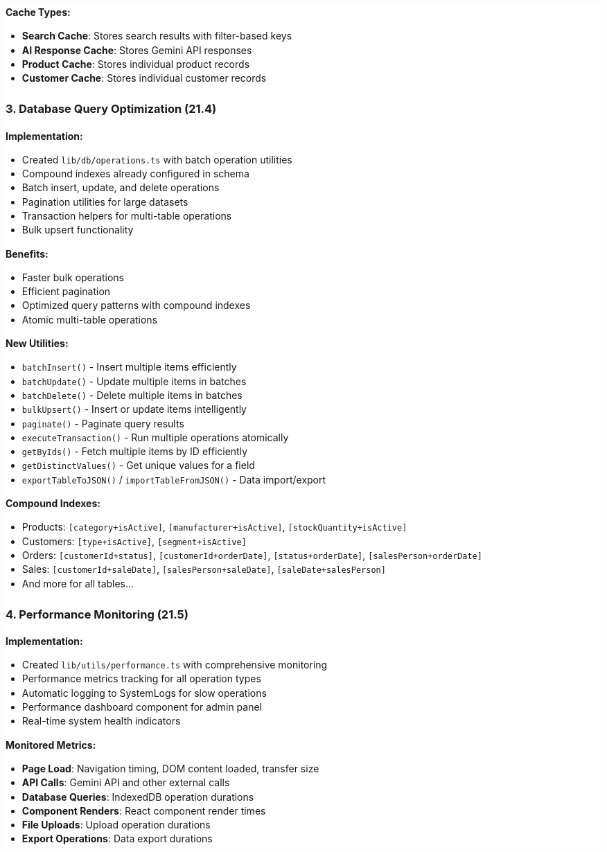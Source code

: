 **Cache Types:**
- **Search Cache**: Stores search results with filter-based keys
- **AI Response Cache**: Stores Gemini API responses
- **Product Cache**: Stores individual product records
- **Customer Cache**: Stores individual customer records

### 3. Database Query Optimization (21.4)

**Implementation:**
- Created `lib/db/operations.ts` with batch operation utilities
- Compound indexes already configured in schema
- Batch insert, update, and delete operations
- Pagination utilities for large datasets
- Transaction helpers for multi-table operations
- Bulk upsert functionality

**Benefits:**
- Faster bulk operations
- Efficient pagination
- Optimized query patterns with compound indexes
- Atomic multi-table operations

**New Utilities:**
- `batchInsert()` - Insert multiple items efficiently
- `batchUpdate()` - Update multiple items in batches
- `batchDelete()` - Delete multiple items in batches
- `bulkUpsert()` - Insert or update items intelligently
- `paginate()` - Paginate query results
- `executeTransaction()` - Run multiple operations atomically
- `getByIds()` - Fetch multiple items by ID efficiently
- `getDistinctValues()` - Get unique values for a field
- `exportTableToJSON()` / `importTableFromJSON()` - Data import/export

**Compound Indexes:**
- Products: `[category+isActive]`, `[manufacturer+isActive]`, `[stockQuantity+isActive]`
- Customers: `[type+isActive]`, `[segment+isActive]`
- Orders: `[customerId+status]`, `[customerId+orderDate]`, `[status+orderDate]`, `[salesPerson+orderDate]`
- Sales: `[customerId+saleDate]`, `[salesPerson+saleDate]`, `[saleDate+salesPerson]`
- And more for all tables...

### 4. Performance Monitoring (21.5)

**Implementation:**
- Created `lib/utils/performance.ts` with comprehensive monitoring
- Performance metrics tracking for all operation types
- Automatic logging to SystemLogs for slow operations
- Performance dashboard component for admin panel
- Real-time system health indicators

**Monitored Metrics:**
- **Page Load**: Navigation timing, DOM content loaded, transfer size
- **API Calls**: Gemini API and other external calls
- **Database Queries**: IndexedDB operation durations
- **Component Renders**: React component render times
- **File Uploads**: Upload operation durations
- **Export Operations**: Data export durations
